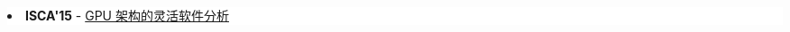 <li><strong><font style="vertical-align: inherit;"><font style="vertical-align: inherit;">ISCA'15</font></font></strong><font style="vertical-align: inherit;"><font style="vertical-align: inherit;"> - </font></font><a href="http://ieeexplore.ieee.org/document/7284065/" rel="nofollow"><font style="vertical-align: inherit;"><font style="vertical-align: inherit;">GPU 架构的灵活软件分析</font></font></a></li>
</ul>
</article></div>
